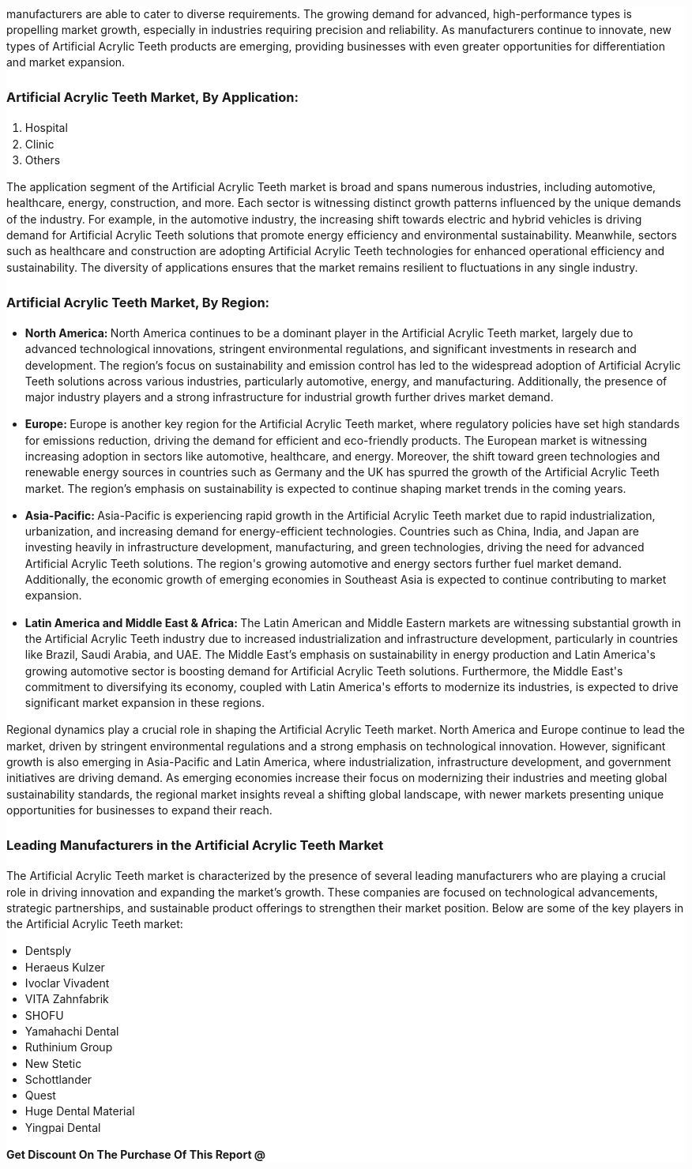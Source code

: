 manufacturers are able to cater to diverse requirements. The growing demand for advanced, high-performance types is propelling market growth, especially in industries requiring precision and reliability. As manufacturers continue to innovate, new types of Artificial Acrylic Teeth products are emerging, providing businesses with even greater opportunities for differentiation and market expansion.</p><h3>Artificial Acrylic Teeth Market,&nbsp;By Application:</h3><ol><li>Hospital<li> Clinic<li> Others</li></ol><p>The application segment of the Artificial Acrylic Teeth market is broad and spans numerous industries, including automotive, healthcare, energy, construction, and more. Each sector is witnessing distinct growth patterns influenced by the unique demands of the industry. For example, in the automotive industry, the increasing shift towards electric and hybrid vehicles is driving demand for Artificial Acrylic Teeth solutions that promote energy efficiency and environmental sustainability. Meanwhile, sectors such as healthcare and construction are adopting Artificial Acrylic Teeth technologies for enhanced operational efficiency and sustainability. The diversity of applications ensures that the market remains resilient to fluctuations in any single industry.</p><h3>Artificial Acrylic Teeth Market, By Region:</h3><ul><li><p><strong>North America:&nbsp;</strong>North America continues to be a dominant player in the Artificial Acrylic Teeth market, largely due to advanced technological innovations, stringent environmental regulations, and significant investments in research and development. The region&rsquo;s focus on sustainability and emission control has led to the widespread adoption of Artificial Acrylic Teeth solutions across various industries, particularly automotive, energy, and manufacturing. Additionally, the presence of major industry players and a strong infrastructure for industrial growth further drives market demand.</p></li><li><p><strong><strong>Europe:&nbsp;</strong></strong>Europe is another key region for the Artificial Acrylic Teeth market, where regulatory policies have set high standards for emissions reduction, driving the demand for efficient and eco-friendly products. The European market is witnessing increasing adoption in sectors like automotive, healthcare, and energy. Moreover, the shift toward green technologies and renewable energy sources in countries such as Germany and the UK has spurred the growth of the Artificial Acrylic Teeth market. The region&rsquo;s emphasis on sustainability is expected to continue shaping market trends in the coming years.</p></li><li><p><strong><strong>Asia-Pacific:&nbsp;</strong></strong>Asia-Pacific is experiencing rapid growth in the Artificial Acrylic Teeth market due to rapid industrialization, urbanization, and increasing demand for energy-efficient technologies. Countries such as China, India, and Japan are investing heavily in infrastructure development, manufacturing, and green technologies, driving the need for advanced Artificial Acrylic Teeth solutions. The region's growing automotive and energy sectors further fuel market demand. Additionally, the economic growth of emerging economies in Southeast Asia is expected to continue contributing to market expansion.</p></li><li><p><strong><strong>Latin America and Middle East &amp; Africa:&nbsp;</strong></strong>The Latin American and Middle Eastern markets are witnessing substantial growth in the Artificial Acrylic Teeth industry due to increased industrialization and infrastructure development, particularly in countries like Brazil, Saudi Arabia, and UAE. The Middle East&rsquo;s emphasis on sustainability in energy production and Latin America's growing automotive sector is boosting demand for Artificial Acrylic Teeth solutions. Furthermore, the Middle East's commitment to diversifying its economy, coupled with Latin America's efforts to modernize its industries, is expected to drive significant market expansion in these regions.</p></li></ul><p>Regional dynamics play a crucial role in shaping the Artificial Acrylic Teeth market. North America and Europe continue to lead the market, driven by stringent environmental regulations and a strong emphasis on technological innovation. However, significant growth is also emerging in Asia-Pacific and Latin America, where industrialization, infrastructure development, and government initiatives are driving demand. As emerging economies increase their focus on modernizing their industries and meeting global sustainability standards, the regional market insights reveal a shifting global landscape, with newer markets presenting unique opportunities for businesses to expand their reach.</p><h3><strong>Leading Manufacturers in the Artificial Acrylic Teeth Market</strong></h3><p>The Artificial Acrylic Teeth market is characterized by the presence of several leading manufacturers who are playing a crucial role in driving innovation and expanding the market&rsquo;s growth. These companies are focused on technological advancements, strategic partnerships, and sustainable product offerings to strengthen their market position. Below are some of the key players in the Artificial Acrylic Teeth market:</p></div><div class="article-main__content" data-test-id="publishing-text-block"><ul><li><span class="">Dentsply<li> Heraeus Kulzer<li> Ivoclar Vivadent<li> VITA Zahnfabrik<li> SHOFU<li> Yamahachi Dental<li> Ruthinium Group<li> New Stetic<li> Schottlander<li> Quest<li> Huge Dental Material<li> Yingpai Dental</span></li></ul></div><div class="article-main__content" data-test-id="publishing-text-block"><p><span class="font-[700]"><strong>Get Discount On The Purchase Of This Report @</strong>